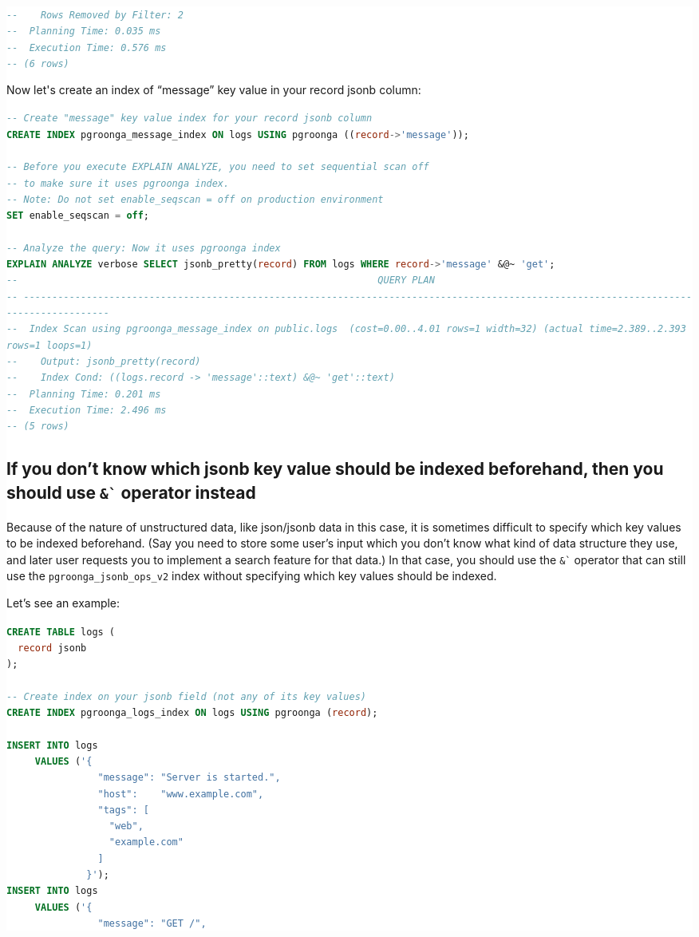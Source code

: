 ```sql
--    Rows Removed by Filter: 2
--  Planning Time: 0.035 ms
--  Execution Time: 0.576 ms
-- (6 rows)
```

Now let's create an index of “message” key value in your record jsonb column: 

```sql
-- Create "message" key value index for your record jsonb column
CREATE INDEX pgroonga_message_index ON logs USING pgroonga ((record->'message'));

-- Before you execute EXPLAIN ANALYZE, you need to set sequential scan off
-- to make sure it uses pgroonga index.
-- Note: Do not set enable_seqscan = off on production environment
SET enable_seqscan = off;

-- Analyze the query: Now it uses pgroonga index
EXPLAIN ANALYZE verbose SELECT jsonb_pretty(record) FROM logs WHERE record->'message' &@~ 'get';
--                                                               QUERY PLAN                                                               
-- ---------------------------------------------------------------------------------------------------------------------------------------
--  Index Scan using pgroonga_message_index on public.logs  (cost=0.00..4.01 rows=1 width=32) (actual time=2.389..2.393 rows=1 loops=1)
--    Output: jsonb_pretty(record)
--    Index Cond: ((logs.record -> 'message'::text) &@~ 'get'::text)
--  Planning Time: 0.201 ms
--  Execution Time: 2.496 ms
-- (5 rows)

```


## If you don’t know which jsonb key value should be indexed beforehand, then you should use `` &` `` operator instead

Because of the nature of unstructured data, like json/jsonb data in this case, it is sometimes difficult to specify which key values to be indexed beforehand. (Say you need to store some user’s input which you don’t know what kind of data structure they use, and later user requests you to implement a search feature for that data.)
In that case, you should use  the `` &` ``  operator that can still use the `pgroonga_jsonb_ops_v2` index without specifying which key values should be indexed.

Let’s see an example:

```sql
CREATE TABLE logs (
  record jsonb
);

-- Create index on your jsonb field (not any of its key values)
CREATE INDEX pgroonga_logs_index ON logs USING pgroonga (record);

INSERT INTO logs
     VALUES ('{
                "message": "Server is started.",
                "host":    "www.example.com",
                "tags": [
                  "web",
                  "example.com"
                ]
              }');
INSERT INTO logs
     VALUES ('{
                "message": "GET /",
```